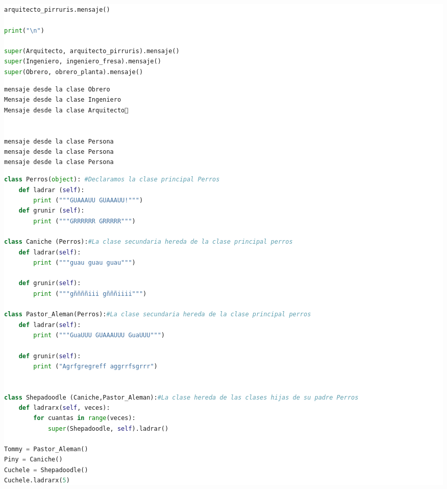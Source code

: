 ```python
arquitecto_pirruris.mensaje()

print("\n")

super(Arquitecto, arquitecto_pirruris).mensaje()
super(Ingeniero, ingeniero_fresa).mensaje()
super(Obrero, obrero_planta).mensaje()


```

    mensaje desde la clase Obrero
    Mensaje desde la clase Ingeniero
    Mensaje desde la clase Arquitecto💅
    
    
    mensaje desde la clase Persona
    mensaje desde la clase Persona
    mensaje desde la clase Persona



```python
class Perros(object): #Declaramos la clase principal Perros
    def ladrar (self):
        print ("""GUAAAUU GUAAAUU!""")
    def grunir (self):
        print ("""GRRRRRR GRRRRR""")

class Caniche (Perros):#La clase secundaria hereda de la clase principal perros
    def ladrar(self):
        print ("""guau guau guau""")
        
    def grunir(self):
        print ("""gññññiii gñññiiii""")

class Pastor_Aleman(Perros):#La clase secundaria hereda de la clase principal perros
    def ladrar(self):
        print ("""GuaUUU GUAAAUUU GuaUUU""")
        
    def grunir(self):
        print ("Agrfgregreff aggrrfsgrrr")
 
    
class Shepadoodle (Caniche,Pastor_Aleman):#La clase hereda de las clases hijas de su padre Perros
    def ladrarx(self, veces):
        for cuantas in range(veces):
            super(Shepadoodle, self).ladrar()

Tommy = Pastor_Aleman()
Piny = Caniche()
Cuchele = Shepadoodle()
Cuchele.ladrarx(5)
```
